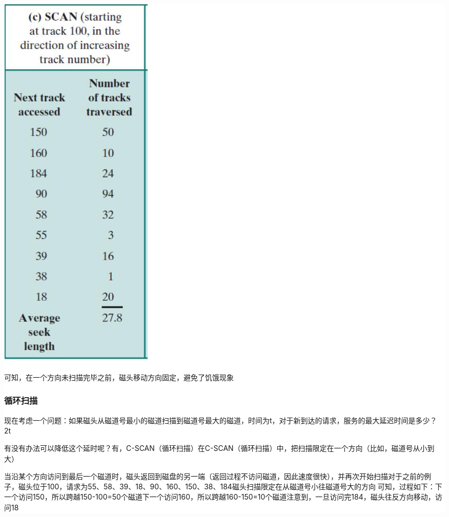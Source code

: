 ![image-20210224102145275](images/image-20210224102145275.png)

可知，在一个方向未扫描完毕之前，磁头移动方向固定，避免了饥饿现象

### 循环扫描

现在考虑一个问题：如果磁头从磁道号最小的磁道扫描到磁道号最大的磁道，时间为t，对于新到达的请求，服务的最大延迟时间是多少？ 2t

有没有办法可以降低这个延时呢？有，C-SCAN（循环扫描）在C-SCAN（循环扫描）中，把扫描限定在一个方向（比如，磁道号从小到大）

当沿某个方向访问到最后一个磁道时，磁头返回到磁盘的另一端（返回过程不访问磁道，因此速度很快），并再次开始扫描对于之前的例子，磁头位于100，请求为55、58、39、18、90、160、150、38、184磁头扫描限定在从磁道号小往磁道号大的方向
可知，过程如下：下一个访问150，所以跨越150-100=50个磁道下一个访问160，所以跨越160-150=10个磁道注意到，一旦访问完184，磁头往反方向移动，访问18
